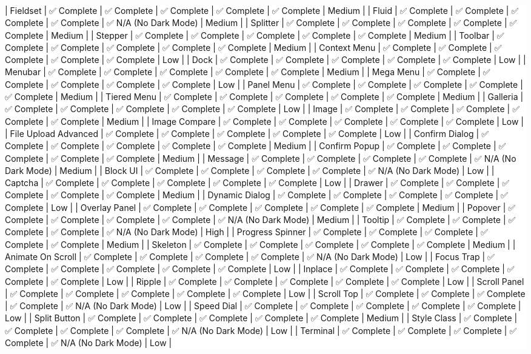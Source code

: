 | Fieldset | ✅ Complete | ✅ Complete | ✅ Complete | ✅ Complete | ✅ Complete | Medium |
| Fluid | ✅ Complete | ✅ Complete | ✅ Complete | ✅ Complete | ✅ N/A (No Dark Mode) | Medium |
| Splitter | ✅ Complete | ✅ Complete | ✅ Complete | ✅ Complete | ✅ Complete | Medium |
| Stepper | ✅ Complete | ✅ Complete | ✅ Complete | ✅ Complete | ✅ Complete | Medium |
| Toolbar | ✅ Complete | ✅ Complete | ✅ Complete | ✅ Complete | ✅ Complete | Medium |
| Context Menu | ✅ Complete | ✅ Complete | ✅ Complete | ✅ Complete | ✅ Complete | Low |
| Dock | ✅ Complete | ✅ Complete | ✅ Complete | ✅ Complete | ✅ Complete | Low |
| Menubar | ✅ Complete | ✅ Complete | ✅ Complete | ✅ Complete | ✅ Complete | Medium |
| Mega Menu | ✅ Complete | ✅ Complete | ✅ Complete | ✅ Complete | ✅ Complete | Low |
| Panel Menu | ✅ Complete | ✅ Complete | ✅ Complete | ✅ Complete | ✅ Complete | Medium |
| Tiered Menu | ✅ Complete | ✅ Complete | ✅ Complete | ✅ Complete | ✅ Complete | Medium |
| Galleria | ✅ Complete | ✅ Complete | ✅ Complete | ✅ Complete | ✅ Complete | Low |
| Image | ✅ Complete | ✅ Complete | ✅ Complete | ✅ Complete | ✅ Complete | Medium |
| Image Compare | ✅ Complete | ✅ Complete | ✅ Complete | ✅ Complete | ✅ Complete | Low |
| File Upload Advanced | ✅ Complete | ✅ Complete | ✅ Complete | ✅ Complete | ✅ Complete | Low |
| Confirm Dialog | ✅ Complete | ✅ Complete | ✅ Complete | ✅ Complete | ✅ Complete | Medium |
| Confirm Popup | ✅ Complete | ✅ Complete | ✅ Complete | ✅ Complete | ✅ Complete | Medium |
| Message | ✅ Complete | ✅ Complete | ✅ Complete | ✅ Complete | ✅ N/A (No Dark Mode) | Medium |
| Block UI | ✅ Complete | ✅ Complete | ✅ Complete | ✅ Complete | ✅ N/A (No Dark Mode) | Low |
| Captcha | ✅ Complete | ✅ Complete | ✅ Complete | ✅ Complete | ✅ Complete | Low |
| Drawer | ✅ Complete | ✅ Complete | ✅ Complete | ✅ Complete | ✅ Complete | Medium |
| Dynamic Dialog | ✅ Complete | ✅ Complete | ✅ Complete | ✅ Complete | ✅ Complete | Low |
| Overlay Panel | ✅ Complete | ✅ Complete | ✅ Complete | ✅ Complete | ✅ Complete | Medium |
| Popover | ✅ Complete | ✅ Complete | ✅ Complete | ✅ Complete | ✅ N/A (No Dark Mode) | Medium |
| Tooltip | ✅ Complete | ✅ Complete | ✅ Complete | ✅ Complete | ✅ N/A (No Dark Mode) | High |
| Progress Spinner | ✅ Complete | ✅ Complete | ✅ Complete | ✅ Complete | ✅ Complete | Medium |
| Skeleton | ✅ Complete | ✅ Complete | ✅ Complete | ✅ Complete | ✅ Complete | Medium |
| Animate On Scroll | ✅ Complete | ✅ Complete | ✅ Complete | ✅ Complete | ✅ N/A (No Dark Mode) | Low |
| Focus Trap | ✅ Complete | ✅ Complete | ✅ Complete | ✅ Complete | ✅ Complete | Low |
| Inplace | ✅ Complete | ✅ Complete | ✅ Complete | ✅ Complete | ✅ Complete | Low |
| Ripple | ✅ Complete | ✅ Complete | ✅ Complete | ✅ Complete | ✅ Complete | Low |
| Scroll Panel | ✅ Complete | ✅ Complete | ✅ Complete | ✅ Complete | ✅ Complete | Low |
| Scroll Top | ✅ Complete | ✅ Complete | ✅ Complete | ✅ Complete | ✅ N/A (No Dark Mode) | Low |
| Speed Dial | ✅ Complete | ✅ Complete | ✅ Complete | ✅ Complete | ✅ Complete | Low |
| Split Button | ✅ Complete | ✅ Complete | ✅ Complete | ✅ Complete | ✅ Complete | Medium |
| Style Class | ✅ Complete | ✅ Complete | ✅ Complete | ✅ Complete | ✅ N/A (No Dark Mode) | Low |
| Terminal | ✅ Complete | ✅ Complete | ✅ Complete | ✅ Complete | ✅ N/A (No Dark Mode) | Low |
